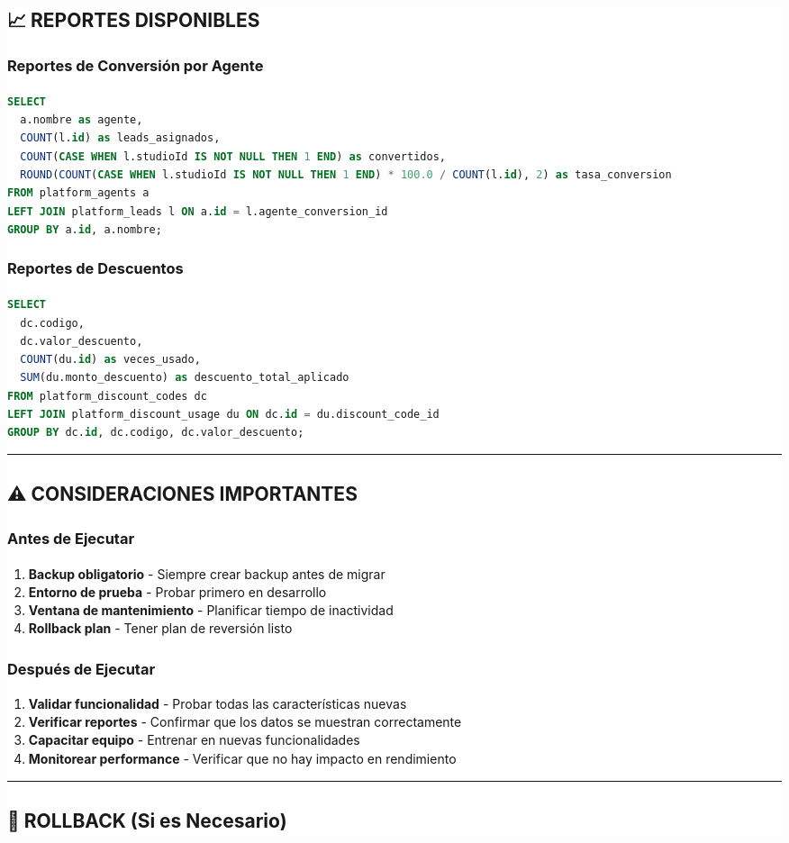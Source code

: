 
## **📈 REPORTES DISPONIBLES**

### **Reportes de Conversión por Agente**

```sql
SELECT
  a.nombre as agente,
  COUNT(l.id) as leads_asignados,
  COUNT(CASE WHEN l.studioId IS NOT NULL THEN 1 END) as convertidos,
  ROUND(COUNT(CASE WHEN l.studioId IS NOT NULL THEN 1 END) * 100.0 / COUNT(l.id), 2) as tasa_conversion
FROM platform_agents a
LEFT JOIN platform_leads l ON a.id = l.agente_conversion_id
GROUP BY a.id, a.nombre;
```

### **Reportes de Descuentos**

```sql
SELECT
  dc.codigo,
  dc.valor_descuento,
  COUNT(du.id) as veces_usado,
  SUM(du.monto_descuento) as descuento_total_aplicado
FROM platform_discount_codes dc
LEFT JOIN platform_discount_usage du ON dc.id = du.discount_code_id
GROUP BY dc.id, dc.codigo, dc.valor_descuento;
```

---

## **⚠️ CONSIDERACIONES IMPORTANTES**

### **Antes de Ejecutar**

1. **Backup obligatorio** - Siempre crear backup antes de migrar
2. **Entorno de prueba** - Probar primero en desarrollo
3. **Ventana de mantenimiento** - Planificar tiempo de inactividad
4. **Rollback plan** - Tener plan de reversión listo

### **Después de Ejecutar**

1. **Validar funcionalidad** - Probar todas las características nuevas
2. **Verificar reportes** - Confirmar que los datos se muestran correctamente
3. **Capacitar equipo** - Entrenar en nuevas funcionalidades
4. **Monitorear performance** - Verificar que no hay impacto en rendimiento

---

## **🔄 ROLLBACK (Si es Necesario)**
